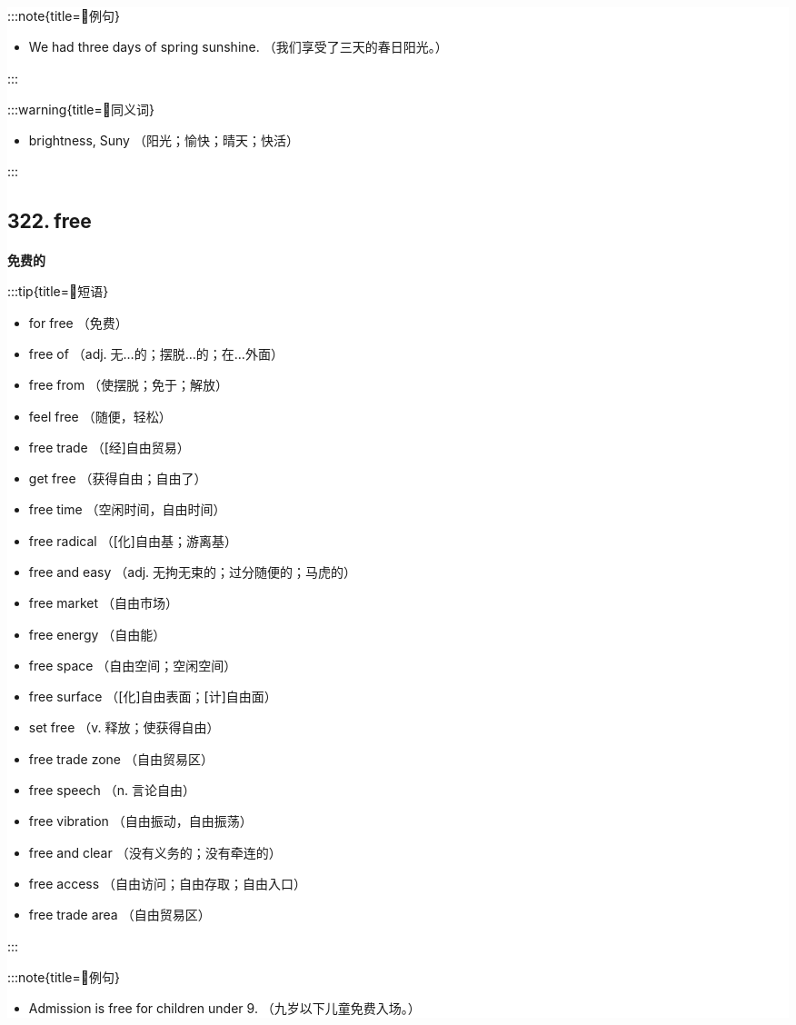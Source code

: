 :::note{title=🎤例句}

- We had three days of spring sunshine. （我们享受了三天的春日阳光。）

:::

:::warning{title=🤔同义词}

- brightness, Suny （阳光；愉快；晴天；快活）

:::


## 322. free

**免费的**

:::tip{title=🤩短语}

- for free （免费）

- free of （adj. 无…的；摆脱…的；在…外面）

- free from （使摆脱；免于；解放）

- feel free （随便，轻松）

- free trade （[经]自由贸易）

- get free （获得自由；自由了）

- free time （空闲时间，自由时间）

- free radical （[化]自由基；游离基）

- free and easy （adj. 无拘无束的；过分随便的；马虎的）

- free market （自由市场）

- free energy （自由能）

- free space （自由空间；空闲空间）

- free surface （[化]自由表面；[计]自由面）

- set free （v. 释放；使获得自由）

- free trade zone （自由贸易区）

- free speech （n. 言论自由）

- free vibration （自由振动，自由振荡）

- free and clear （没有义务的；没有牵连的）

- free access （自由访问；自由存取；自由入口）

- free trade area （自由贸易区）

:::

:::note{title=🎤例句}

- Admission is free for children under 9. （九岁以下儿童免费入场。）
